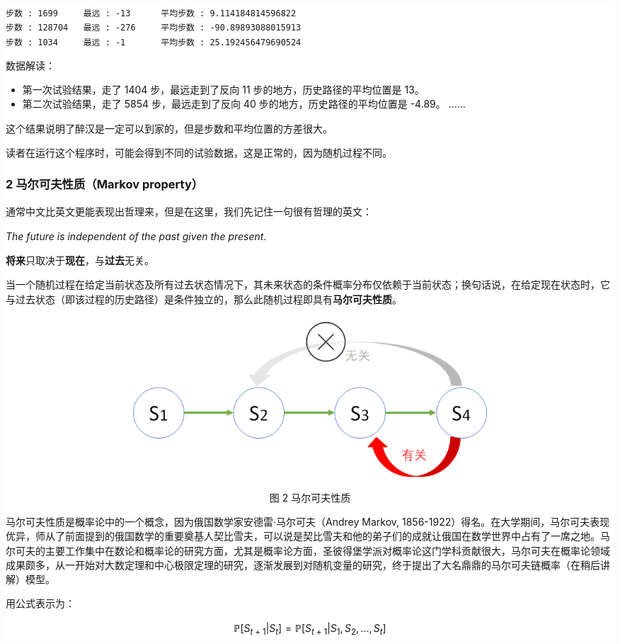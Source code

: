 ```
步数 : 1699     最远 : -13      平均步数 : 9.114184814596822
步数 : 128704   最远 : -276     平均步数 : -90.89893088015913
步数 : 1034     最远 : -1       平均步数 : 25.192456479690524
```
数据解读：

- 第一次试验结果，走了 1404 步，最远走到了反向 11 步的地方，历史路径的平均位置是 13。
- 第二次试验结果，走了 5854 步，最远走到了反向 40 步的地方，历史路径的平均位置是 -4.89。
......

这个结果说明了醉汉是一定可以到家的，但是步数和平均位置的方差很大。

读者在运行这个程序时，可能会得到不同的试验数据，这是正常的，因为随机过程不同。


### 2 马尔可夫性质（Markov property）

通常中文比英文更能表现出哲理来，但是在这里，我们先记住一句很有哲理的英文：

*The future is independent of the past given the present.*

**将来**只取决于**现在**，与**过去**无关。

当一个随机过程在给定当前状态及所有过去状态情况下，其未来状态的条件概率分布仅依赖于当前状态；换句话说，在给定现在状态时，它与过去状态（即该过程的历史路径）是条件独立的，那么此随机过程即具有**马尔可夫性质**。

<center>
<img src="./img/RandomWalker-2.png" width="500">

图 2 马尔可夫性质
</center>

马尔可夫性质是概率论中的一个概念，因为俄国数学家安德雷·马尔可夫（Andrey Markov, 1856-1922）得名。在大学期间，马尔可夫表现优异，师从了前面提到的俄国数学的重要奠基人契比雪夫，可以说是契比雪夫和他的弟子们的成就让俄国在数学世界中占有了一席之地。马尔可夫的主要工作集中在数论和概率论的研究方面，尤其是概率论方面，圣彼得堡学派对概率论这门学科贡献很大，马尔可夫在概率论领域成果颇多，从一开始对大数定理和中心极限定理的研究，逐渐发展到对随机变量的研究，终于提出了大名鼎鼎的马尔可夫链概率（在稍后讲解）模型。



用公式表示为：

$$
\mathbb P[S_{t+1}|S_t]=\mathbb P[S_{t+1}|S_1,S_2,...,S_t] \tag{1}
$$
